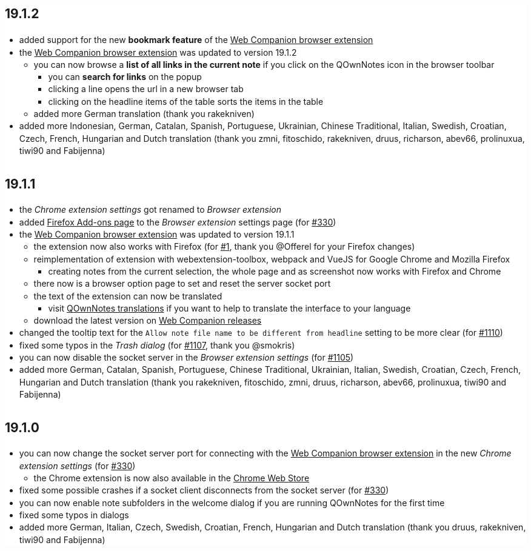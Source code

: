 ## 19.1.2
- added support for the new **bookmark feature** of the [Web Companion browser extension](https://github.com/qownnotes/web-companion)
- the [Web Companion browser extension](https://github.com/qownnotes/web-companion)
  was updated to version 19.1.2
    - you can now browse a **list of all links in the current note** if you click
      on the QOwnNotes icon in the browser toolbar
        - you can **search for links** on the popup
        - clicking a line opens the url in a new browser tab
        - clicking on the headline items of the table sorts the items in the table
    - added more German translation (thank you rakekniven)
- added more Indonesian, German, Catalan, Spanish, Portuguese, Ukrainian,
  Chinese Traditional, Italian, Swedish, Croatian, Czech, French, Hungarian and
  Dutch translation (thank you zmni, fitoschido, rakekniven, druus, richarson,
  abev66, prolinuxua, tiwi90 and Fabijenna)

## 19.1.1
- the *Chrome extension settings* got renamed to *Browser extension*
- added [Firefox Add-ons page](https://addons.mozilla.org/firefox/addon/qownnotes-web-companion)
  to the *Browser extension* settings page (for [#330](https://github.com/pbek/QOwnNotes/issues/330))
- the [Web Companion browser extension](https://github.com/qownnotes/web-companion)
  was updated to version 19.1.1
    - the extension now also works with Firefox (for [#1](https://github.com/qownnotes/web-companion/issues/1),
      thank you @Offerel for your Firefox changes)
    - reimplementation of extension with webextension-toolbox, webpack and VueJS
      for Google Chrome and Mozilla Firefox
        - creating notes from the current selection, the whole page and as
          screenshot now works with Firefox and Chrome 
    - there now is a browser option page to set and reset the server socket port
    - the text of the extension can now be translated
        - visit [QOwnNotes translations](https://crowdin.com/project/qownnotes)
          if you want to help to translate the interface to your language
    - download the latest version on [Web Companion releases](https://github.com/qownnotes/web-companion/releases)
- changed the tooltip text for the `Allow note file name to be different from headline`
  setting to be more clear (for [#1110](https://github.com/pbek/QOwnNotes/issues/1110))
- fixed some typos in the *Trash dialog* (for [#1107](https://github.com/pbek/QOwnNotes/issues/1107), thank you @smokris)
- you can now disable the socket server in the *Browser extension settings*
  (for [#1105](https://github.com/pbek/QOwnNotes/issues/1105))
- added more German, Catalan, Spanish, Portuguese, Chinese Traditional,
  Ukrainian, Italian, Swedish, Croatian, Czech, French, Hungarian and Dutch
  translation (thank you rakekniven, fitoschido, zmni, druus, richarson, abev66,
  prolinuxua, tiwi90 and Fabijenna)

## 19.1.0
- you can now change the socket server port for connecting with the
  [Web Companion browser extension](https://github.com/qownnotes/web-companion)
  in the new *Chrome extension settings* (for [#330](https://github.com/pbek/QOwnNotes/issues/330))
    - the Chrome extension is now also available in the
      [Chrome Web Store](https://chrome.google.com/webstore/detail/qownnotes-web-companion/pkgkfnampapjbopomdpnkckbjdnpkbkp)
- fixed some possible crashes if a socket client disconnects from the socket server
  (for [#330](https://github.com/pbek/QOwnNotes/issues/330))
- you can now enable note subfolders in the welcome dialog if you are running
  QOwnNotes for the first time
- fixed some typos in dialogs
- added more German, Italian, Czech, Swedish, Croatian, French, Hungarian and
  Dutch translation (thank you druus, rakekniven, tiwi90 and Fabijenna)
